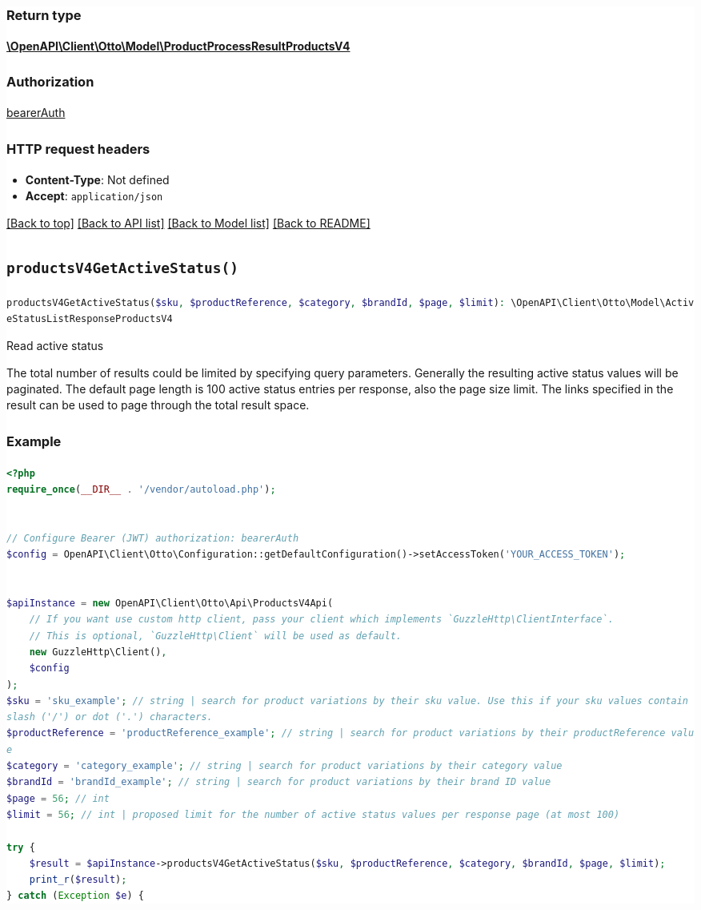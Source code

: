 ### Return type

[**\OpenAPI\Client\Otto\Model\ProductProcessResultProductsV4**](../Model/ProductProcessResultProductsV4.md)

### Authorization

[bearerAuth](../../README.md#bearerAuth)

### HTTP request headers

- **Content-Type**: Not defined
- **Accept**: `application/json`

[[Back to top]](#) [[Back to API list]](../../README.md#endpoints)
[[Back to Model list]](../../README.md#models)
[[Back to README]](../../README.md)

## `productsV4GetActiveStatus()`

```php
productsV4GetActiveStatus($sku, $productReference, $category, $brandId, $page, $limit): \OpenAPI\Client\Otto\Model\ActiveStatusListResponseProductsV4
```

Read active status

The total number of results could be limited by specifying query parameters. Generally the resulting active status values will be paginated. The default page length is 100 active status entries per response, also the page size limit. The links specified in the result can be used to page through the total result space.

### Example

```php
<?php
require_once(__DIR__ . '/vendor/autoload.php');


// Configure Bearer (JWT) authorization: bearerAuth
$config = OpenAPI\Client\Otto\Configuration::getDefaultConfiguration()->setAccessToken('YOUR_ACCESS_TOKEN');


$apiInstance = new OpenAPI\Client\Otto\Api\ProductsV4Api(
    // If you want use custom http client, pass your client which implements `GuzzleHttp\ClientInterface`.
    // This is optional, `GuzzleHttp\Client` will be used as default.
    new GuzzleHttp\Client(),
    $config
);
$sku = 'sku_example'; // string | search for product variations by their sku value. Use this if your sku values contain slash ('/') or dot ('.') characters.
$productReference = 'productReference_example'; // string | search for product variations by their productReference value
$category = 'category_example'; // string | search for product variations by their category value
$brandId = 'brandId_example'; // string | search for product variations by their brand ID value
$page = 56; // int
$limit = 56; // int | proposed limit for the number of active status values per response page (at most 100)

try {
    $result = $apiInstance->productsV4GetActiveStatus($sku, $productReference, $category, $brandId, $page, $limit);
    print_r($result);
} catch (Exception $e) {
```